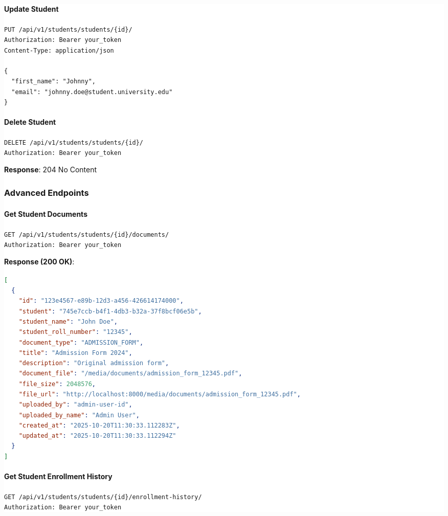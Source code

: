 #### Update Student
```http
PUT /api/v1/students/students/{id}/
Authorization: Bearer your_token
Content-Type: application/json

{
  "first_name": "Johnny",
  "email": "johnny.doe@student.university.edu"
}
```

#### Delete Student
```http
DELETE /api/v1/students/students/{id}/
Authorization: Bearer your_token
```

**Response**: 204 No Content

### Advanced Endpoints

#### Get Student Documents
```http
GET /api/v1/students/students/{id}/documents/
Authorization: Bearer your_token
```

**Response (200 OK)**:
```json
[
  {
    "id": "123e4567-e89b-12d3-a456-426614174000",
    "student": "745e7ccb-b4f1-4db3-b32a-37f8bcf06e5b",
    "student_name": "John Doe",
    "student_roll_number": "12345",
    "document_type": "ADMISSION_FORM",
    "title": "Admission Form 2024",
    "description": "Original admission form",
    "document_file": "/media/documents/admission_form_12345.pdf",
    "file_size": 2048576,
    "file_url": "http://localhost:8000/media/documents/admission_form_12345.pdf",
    "uploaded_by": "admin-user-id",
    "uploaded_by_name": "Admin User",
    "created_at": "2025-10-20T11:30:33.112283Z",
    "updated_at": "2025-10-20T11:30:33.112294Z"
  }
]
```

#### Get Student Enrollment History
```http
GET /api/v1/students/students/{id}/enrollment-history/
Authorization: Bearer your_token
```
